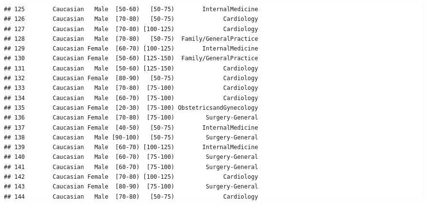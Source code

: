     ## 125        Caucasian   Male  [50-60)   [50-75)        InternalMedicine
    ## 126        Caucasian   Male  [70-80)   [50-75)              Cardiology
    ## 127        Caucasian   Male  [70-80) [100-125)              Cardiology
    ## 128        Caucasian   Male  [70-80)   [50-75)  Family/GeneralPractice
    ## 129        Caucasian Female  [60-70) [100-125)        InternalMedicine
    ## 130        Caucasian Female  [50-60) [125-150)  Family/GeneralPractice
    ## 131        Caucasian   Male  [50-60) [125-150)              Cardiology
    ## 132        Caucasian Female  [80-90)   [50-75)              Cardiology
    ## 133        Caucasian   Male  [70-80)  [75-100)              Cardiology
    ## 134        Caucasian   Male  [60-70)  [75-100)              Cardiology
    ## 135        Caucasian Female  [20-30)  [75-100) ObstetricsandGynecology
    ## 136        Caucasian Female  [70-80)  [75-100)         Surgery-General
    ## 137        Caucasian Female  [40-50)   [50-75)        InternalMedicine
    ## 138        Caucasian   Male [90-100)   [50-75)         Surgery-General
    ## 139        Caucasian   Male  [60-70) [100-125)        InternalMedicine
    ## 140        Caucasian   Male  [60-70)  [75-100)         Surgery-General
    ## 141        Caucasian   Male  [60-70)  [75-100)         Surgery-General
    ## 142        Caucasian Female  [70-80) [100-125)              Cardiology
    ## 143        Caucasian Female  [80-90)  [75-100)         Surgery-General
    ## 144        Caucasian   Male  [70-80)   [50-75)              Cardiology